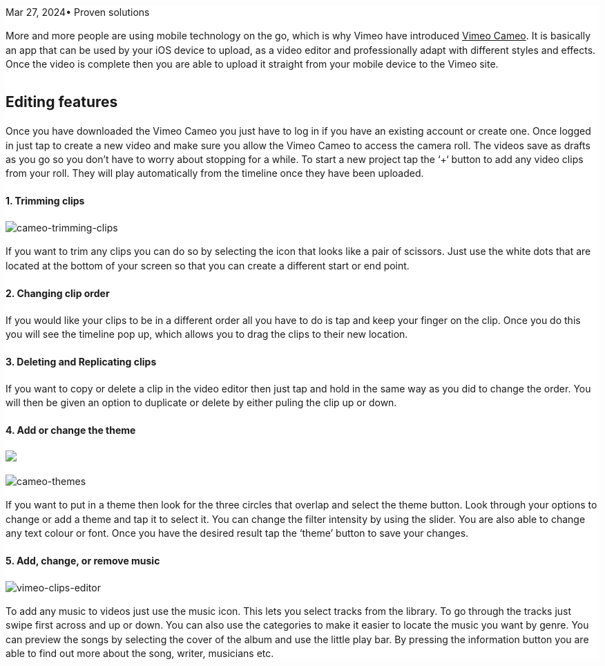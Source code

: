  Mar 27, 2024• Proven solutions

 More and more people are using mobile technology on the go, which is why Vimeo have introduced [Vimeo Cameo](https://itunes.apple.com/us/app/cameo-video-editor-and-movie-maker/id988821661?mt=8). It is basically an app that can be used by your iOS device to upload, as a video editor and professionally adapt with different styles and effects. Once the video is complete then you are able to upload it straight from your mobile device to the Vimeo site.

## Editing features

 Once you have downloaded the Vimeo Cameo you just have to log in if you have an existing account or create one. Once logged in just tap to create a new video and make sure you allow the Vimeo Cameo to access the camera roll. The videos save as drafts as you go so you don’t have to worry about stopping for a while. To start a new project tap the ‘+‘ button to add any video clips from your roll. They will play automatically from the timeline once they have been uploaded.

#### 1\. Trimming clips

![cameo-trimming-clips](https://images.wondershare.com/filmora/article-images/cameo-trimming-clips.jpg)

 If you want to trim any clips you can do so by selecting the icon that looks like a pair of scissors. Just use the white dots that are located at the bottom of your screen so that you can create a different start or end point.

#### 2\. Changing clip order

 If you would like your clips to be in a different order all you have to do is tap and keep your finger on the clip. Once you do this you will see the timeline pop up, which allows you to drag the clips to their new location.

#### 3\. Deleting and Replicating clips

 If you want to copy or delete a clip in the video editor then just tap and hold in the same way as you did to change the order. You will then be given an option to duplicate or delete by either puling the clip up or down.

#### 4\. Add or change the theme


<a href="https://secure.2checkout.com/order/checkout.php?PRODS=3851655&QTY=1&AFFILIATE=108875&CART=1"><img src="http://www.aiseesoft.com/avangate/30p/banner.jpg" border="0"></a>

![cameo-themes](https://images.wondershare.com/filmora/article-images/cameo-themes.jpg)

 If you want to put in a theme then look for the three circles that overlap and select the theme button. Look through your options to change or add a theme and tap it to select it. You can change the filter intensity by using the slider. You are also able to change any text colour or font. Once you have the desired result tap the ‘theme’ button to save your changes.

#### 5\. Add, change, or remove music

![vimeo-clips-editor](https://images.wondershare.com/filmora/article-images/vimeo-clips-editor.jpg)

 To add any music to videos just use the music icon. This lets you select tracks from the library. To go through the tracks just swipe first across and up or down. You can also use the categories to make it easier to locate the music you want by genre. You can preview the songs by selecting the cover of the album and use the little play bar. By pressing the information button you are able to find out more about the song, writer, musicians etc.
